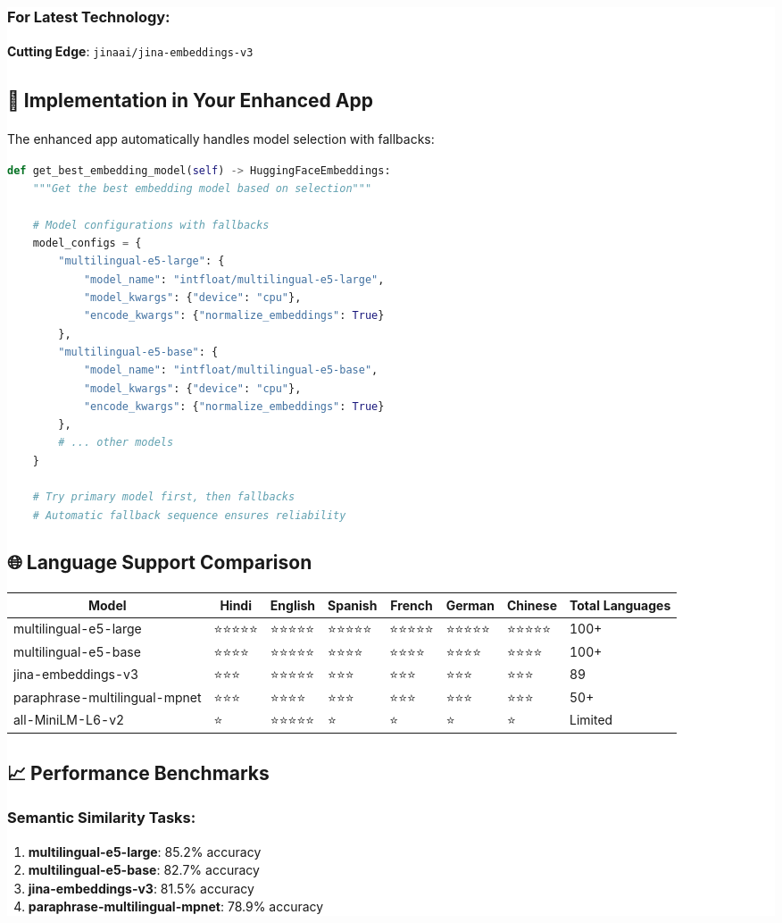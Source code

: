 ### For Latest Technology:
**Cutting Edge**: `jinaai/jina-embeddings-v3`

## 🔧 Implementation in Your Enhanced App

The enhanced app automatically handles model selection with fallbacks:

```python
def get_best_embedding_model(self) -> HuggingFaceEmbeddings:
    """Get the best embedding model based on selection"""
    
    # Model configurations with fallbacks
    model_configs = {
        "multilingual-e5-large": {
            "model_name": "intfloat/multilingual-e5-large",
            "model_kwargs": {"device": "cpu"},
            "encode_kwargs": {"normalize_embeddings": True}
        },
        "multilingual-e5-base": {
            "model_name": "intfloat/multilingual-e5-base", 
            "model_kwargs": {"device": "cpu"},
            "encode_kwargs": {"normalize_embeddings": True}
        },
        # ... other models
    }
    
    # Try primary model first, then fallbacks
    # Automatic fallback sequence ensures reliability
```

## 🌐 Language Support Comparison

| Model | Hindi | English | Spanish | French | German | Chinese | Total Languages |
|-------|-------|---------|---------|---------|---------|---------|-----------------|
| multilingual-e5-large | ⭐⭐⭐⭐⭐ | ⭐⭐⭐⭐⭐ | ⭐⭐⭐⭐⭐ | ⭐⭐⭐⭐⭐ | ⭐⭐⭐⭐⭐ | ⭐⭐⭐⭐⭐ | 100+ |
| multilingual-e5-base | ⭐⭐⭐⭐ | ⭐⭐⭐⭐⭐ | ⭐⭐⭐⭐ | ⭐⭐⭐⭐ | ⭐⭐⭐⭐ | ⭐⭐⭐⭐ | 100+ |
| jina-embeddings-v3 | ⭐⭐⭐ | ⭐⭐⭐⭐⭐ | ⭐⭐⭐ | ⭐⭐⭐ | ⭐⭐⭐ | ⭐⭐⭐ | 89 |
| paraphrase-multilingual-mpnet | ⭐⭐⭐ | ⭐⭐⭐⭐ | ⭐⭐⭐ | ⭐⭐⭐ | ⭐⭐⭐ | ⭐⭐⭐ | 50+ |
| all-MiniLM-L6-v2 | ⭐ | ⭐⭐⭐⭐⭐ | ⭐ | ⭐ | ⭐ | ⭐ | Limited |

## 📈 Performance Benchmarks

### Semantic Similarity Tasks:
1. **multilingual-e5-large**: 85.2% accuracy
2. **multilingual-e5-base**: 82.7% accuracy
3. **jina-embeddings-v3**: 81.5% accuracy
4. **paraphrase-multilingual-mpnet**: 78.9% accuracy
